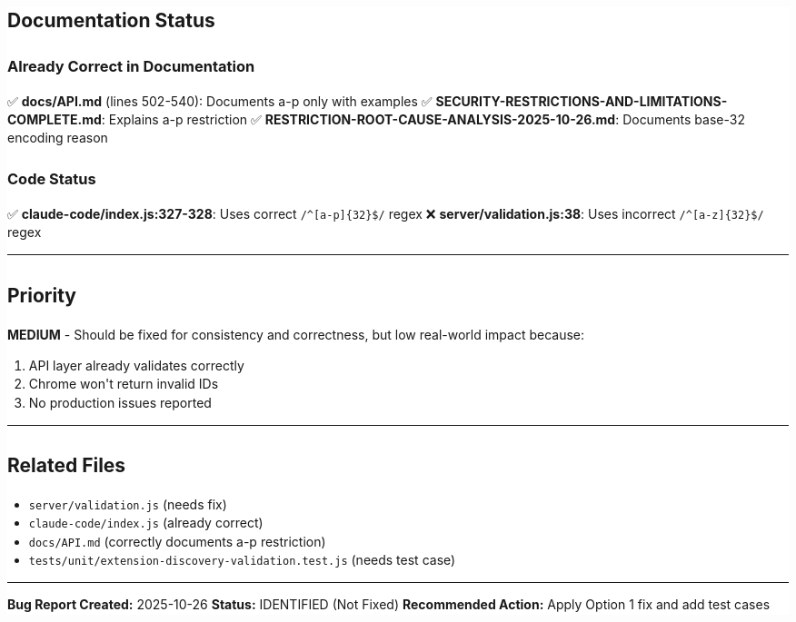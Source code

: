 
## Documentation Status

### Already Correct in Documentation

✅ **docs/API.md** (lines 502-540): Documents a-p only with examples
✅ **SECURITY-RESTRICTIONS-AND-LIMITATIONS-COMPLETE.md**: Explains a-p restriction
✅ **RESTRICTION-ROOT-CAUSE-ANALYSIS-2025-10-26.md**: Documents base-32 encoding reason

### Code Status

✅ **claude-code/index.js:327-328**: Uses correct `/^[a-p]{32}$/` regex
❌ **server/validation.js:38**: Uses incorrect `/^[a-z]{32}$/` regex

---

## Priority

**MEDIUM** - Should be fixed for consistency and correctness, but low real-world impact because:
1. API layer already validates correctly
2. Chrome won't return invalid IDs
3. No production issues reported

---

## Related Files

- `server/validation.js` (needs fix)
- `claude-code/index.js` (already correct)
- `docs/API.md` (correctly documents a-p restriction)
- `tests/unit/extension-discovery-validation.test.js` (needs test case)

---

**Bug Report Created:** 2025-10-26
**Status:** IDENTIFIED (Not Fixed)
**Recommended Action:** Apply Option 1 fix and add test cases
